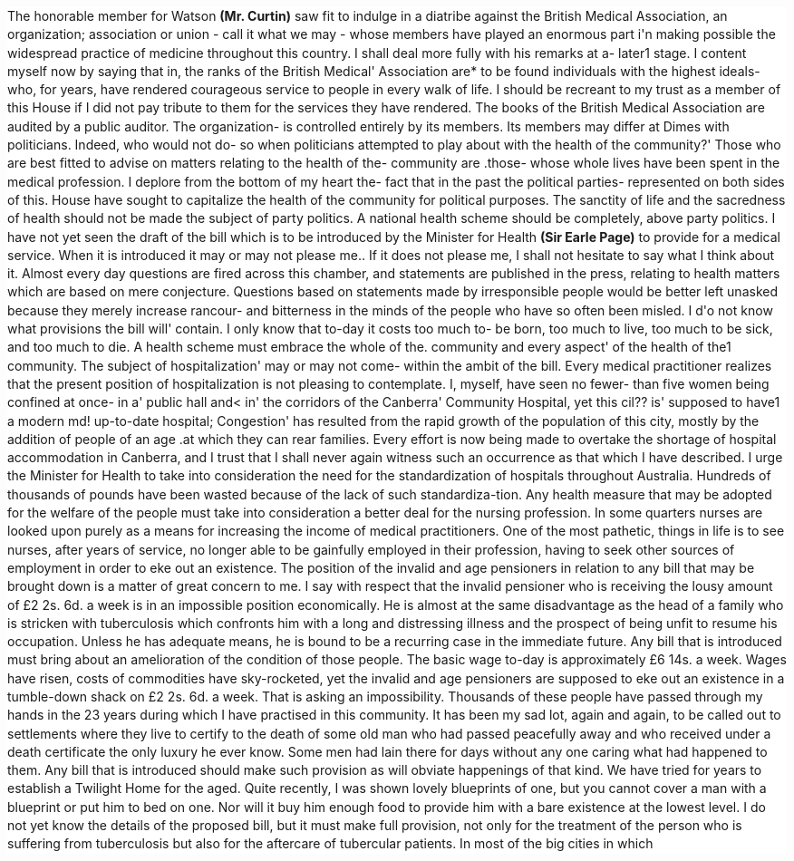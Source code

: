 The honorable member for Watson  **(Mr. Curtin)**  saw fit to indulge in a diatribe against the British Medical Association, an organization; association or union - call it what we may - whose members have played an enormous part i'n making possible the widespread practice of medicine throughout this country. I shall deal more fully with his remarks at a- later1 stage. I content myself now by saying that in, the ranks of the British Medical' Association are* to be found individuals with the highest ideals- who, for years,  have rendered courageous service to people in every walk of life. I should be recreant to my trust as a  member  of this House if I did not pay tribute to them for the services they have rendered. The books of the British Medical Association are audited by a public auditor. The organization- is controlled entirely by its members. Its members may differ at Dimes with politicians. Indeed, who would not do-  so  when politicians attempted to play about with the health of the community?' Those who are best fitted to advise on matters relating to the health of the- community are .those- whose whole lives have been spent in the medical profession. I deplore from the bottom of my heart the- fact that in the past the political parties- represented on both sides of this. House have sought to capitalize the health of the community for political purposes. The sanctity of life and the sacredness of health should not be made the subject of party politics. A national health scheme should be completely, above party politics. I have not yet seen the draft of the bill which is to be introduced by the Minister for Health  **(Sir Earle Page)**  to provide for a medical service. When it is introduced it may or may not please me.. If it does not please me, I shall not hesitate to say what I think about it. Almost every day questions are fired across this chamber, and statements are published in the press, relating to health matters which are based on mere conjecture. Questions based on statements made by irresponsible people would be better left unasked because they merely increase rancour- and bitterness in the minds of the people who have so often been misled. I d'o not know what provisions the bill will' contain. I only know that to-day it costs too much to- be born, too much to live, too much to be sick, and too much to die. A health scheme must embrace the whole of the. community and every aspect' of the health of the1 community. The subject of hospitalization' may or may not come- within the ambit of the bill. Every medical practitioner realizes that  the present position of hospitalization is not pleasing to contemplate. I, myself, have seen no fewer- than five women being confined at once- in a' public hall and&lt; in' the corridors of the Canberra' Community Hospital, yet this cil?? is' supposed to have1 a modern md!  up-to-date  hospital; Congestion' has resulted from the rapid growth of the population of this city, mostly by the addition of people of an age .at which they can rear families. Every effort is now being made to overtake the shortage of hospital accommodation in Canberra, and I trust that I shall never again witness such an occurrence as that which I have described. I urge the Minister for Health to take into consideration the need for the standardization of hospitals throughout Australia. Hundreds of thousands of pounds have been wasted because of the lack of such  standardiza-tion.  Any health measure that may be adopted for the welfare of the people must take into consideration a better deal for the nursing profession. In some quarters nurses are looked upon purely as a means for increasing the income of medical practitioners. One of the most pathetic, things in life is to see nurses, after years of service, no longer able to be gainfully employed in their profession, having to seek other sources of employment in order to eke out an existence. The position of the invalid and age pensioners in relation to any bill that may be brought down is a matter of great concern to me. I say with respect that the invalid pensioner who is receiving the lousy amount of £2 2s. 6d. a week is in an impossible position economically. He is almost at the same disadvantage as the head of a family who is stricken with tuberculosis which confronts him with a long and distressing illness and the prospect of being unfit to resume his occupation. Unless he has adequate means, he is bound to be a recurring case in the immediate future. Any bill that is introduced must bring about an amelioration of the condition of those people. The basic wage to-day is approximately £6 14s. a week. Wages have risen, costs of commodities have sky-rocketed, yet the invalid and age pensioners are supposed to eke out an existence in a tumble-down shack on £2 2s. 6d. a week. That is asking an impossibility. Thousands of these people have passed through my hands in the 23 years during which I have practised in this community. It has been my sad lot, again and again, to be called out to settlements where they live to certify to the death of some old man who had passed peacefully away and who received under a death certificate the only luxury he ever know. Some men had lain there for days without any one caring what had happened to them. Any bill that is introduced should make such provision as will obviate happenings of that kind. We have tried for years to establish a Twilight Home for the aged. Quite recently, I was shown lovely blueprints of one, but you cannot cover a man with a blueprint or put him to bed on one. Nor will it buy him enough food to provide him with a bare existence at the lowest level. I do not yet know the details of the proposed bill, but it must make full provision, not only for the treatment of the person who is suffering from tuberculosis but also for the aftercare of tubercular patients. In most of the big cities in which
